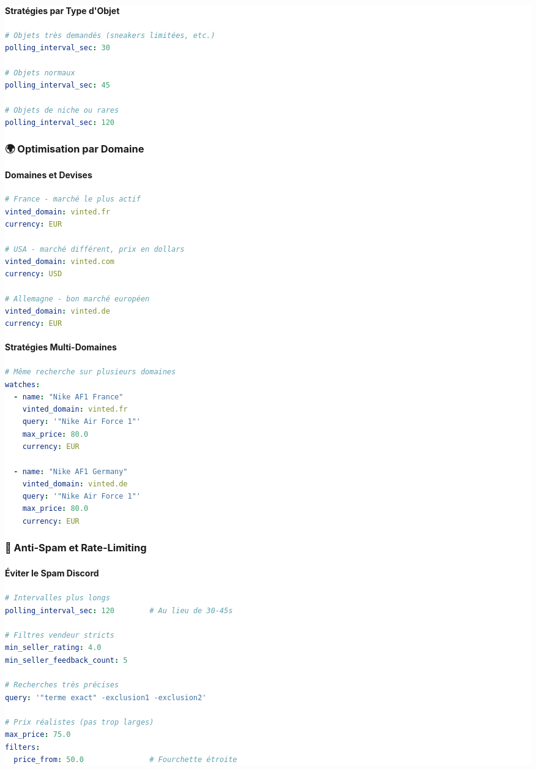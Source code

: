 #### **Stratégies par Type d'Objet**
```yaml
# Objets très demandés (sneakers limitées, etc.)
polling_interval_sec: 30

# Objets normaux
polling_interval_sec: 45

# Objets de niche ou rares
polling_interval_sec: 120
```

### 🌍 Optimisation par Domaine

#### **Domaines et Devises**
```yaml
# France - marché le plus actif
vinted_domain: vinted.fr
currency: EUR

# USA - marché différent, prix en dollars
vinted_domain: vinted.com  
currency: USD

# Allemagne - bon marché européen
vinted_domain: vinted.de
currency: EUR
```

#### **Stratégies Multi-Domaines**
```yaml
# Même recherche sur plusieurs domaines
watches:
  - name: "Nike AF1 France"
    vinted_domain: vinted.fr
    query: '"Nike Air Force 1"'
    max_price: 80.0
    currency: EUR
    
  - name: "Nike AF1 Germany" 
    vinted_domain: vinted.de
    query: '"Nike Air Force 1"'
    max_price: 80.0
    currency: EUR
```

### 🚫 Anti-Spam et Rate-Limiting

#### **Éviter le Spam Discord**
```yaml
# Intervalles plus longs
polling_interval_sec: 120        # Au lieu de 30-45s

# Filtres vendeur stricts
min_seller_rating: 4.0
min_seller_feedback_count: 5

# Recherches très précises
query: '"terme exact" -exclusion1 -exclusion2'

# Prix réalistes (pas trop larges)
max_price: 75.0
filters:
  price_from: 50.0               # Fourchette étroite
```